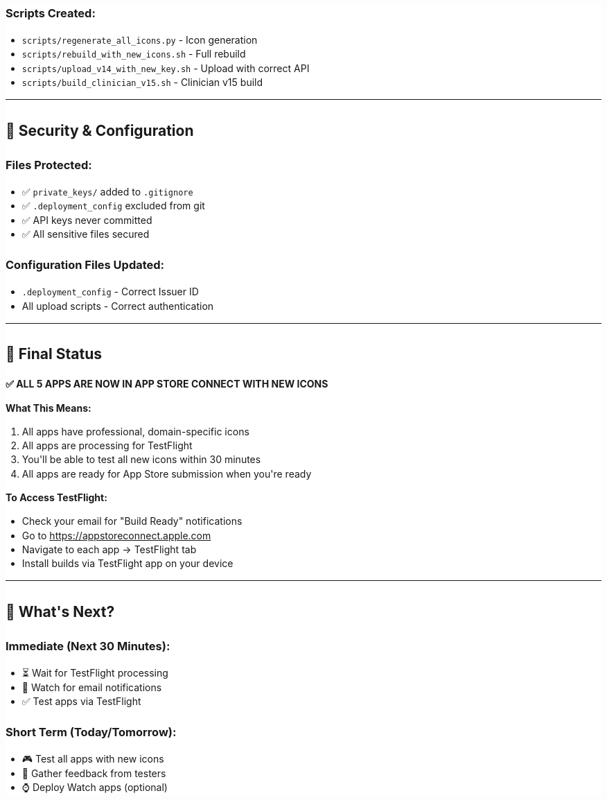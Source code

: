 ### Scripts Created:
- `scripts/regenerate_all_icons.py` - Icon generation
- `scripts/rebuild_with_new_icons.sh` - Full rebuild
- `scripts/upload_v14_with_new_key.sh` - Upload with correct API
- `scripts/build_clinician_v15.sh` - Clinician v15 build

---

## 🔐 Security & Configuration

### Files Protected:
- ✅ `private_keys/` added to `.gitignore`
- ✅ `.deployment_config` excluded from git
- ✅ API keys never committed
- ✅ All sensitive files secured

### Configuration Files Updated:
- `.deployment_config` - Correct Issuer ID
- All upload scripts - Correct authentication

---

## 🎉 Final Status

**✅ ALL 5 APPS ARE NOW IN APP STORE CONNECT WITH NEW ICONS**

**What This Means:**
1. All apps have professional, domain-specific icons
2. All apps are processing for TestFlight
3. You'll be able to test all new icons within 30 minutes
4. All apps are ready for App Store submission when you're ready

**To Access TestFlight:**
- Check your email for "Build Ready" notifications
- Go to https://appstoreconnect.apple.com
- Navigate to each app → TestFlight tab
- Install builds via TestFlight app on your device

---

## 🚀 What's Next?

### Immediate (Next 30 Minutes):
- ⏳ Wait for TestFlight processing
- 📧 Watch for email notifications
- ✅ Test apps via TestFlight

### Short Term (Today/Tomorrow):
- 🎮 Test all apps with new icons
- 📝 Gather feedback from testers
- ⌚ Deploy Watch apps (optional)
